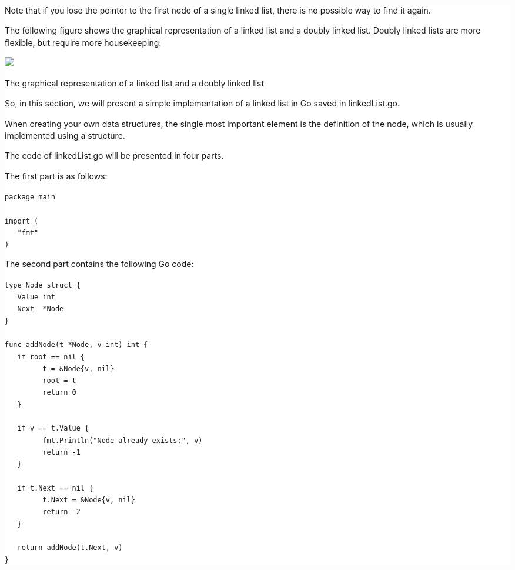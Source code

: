 Note that if you lose the pointer to the first node of a single linked list, there is no possible way to find it again.

The following figure shows the graphical representation of a linked list and a doubly linked list. Doubly linked lists are more flexible, but require more housekeeping:

![](https://static.packt-cdn.com/products/9781787125643/graphics/assets/834e20cc-7099-4649-b740-da9fa61fbd3d.png)

The graphical representation of a linked list and a doubly linked list

So, in this section, we will present a simple implementation of a linked list in Go saved in linkedList.go.

When creating your own data structures, the single most important element is the definition of the node, which is usually implemented using a structure.

The code of linkedList.go will be presented in four parts.

The first part is as follows:

```markup
package main 
 
import ( 
   "fmt" 
) 
```

The second part contains the following Go code:

```markup
type Node struct { 
   Value int 
   Next  *Node 
} 
 
func addNode(t *Node, v int) int { 
   if root == nil { 
         t = &Node{v, nil} 
         root = t 
         return 0 
   } 
 
   if v == t.Value { 
         fmt.Println("Node already exists:", v) 
         return -1 
   } 
 
   if t.Next == nil { 
         t.Next = &Node{v, nil} 
         return -2 
   } 
 
   return addNode(t.Next, v) 
} 
```
